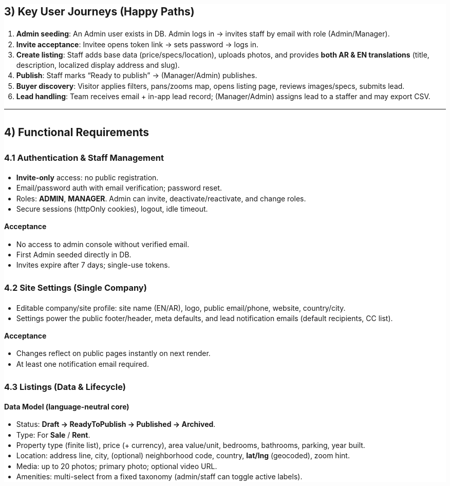 
## 3) Key User Journeys (Happy Paths)

1. **Admin seeding**: An Admin user exists in DB. Admin logs in → invites staff by email with role (Admin/Manager).
2. **Invite acceptance**: Invitee opens token link → sets password → logs in.
3. **Create listing**: Staff adds base data (price/specs/location), uploads photos, and provides **both AR & EN translations** (title, description, localized display address and slug).
4. **Publish**: Staff marks “Ready to publish” → (Manager/Admin) publishes.
5. **Buyer discovery**: Visitor applies filters, pans/zooms map, opens listing page, reviews images/specs, submits lead.
6. **Lead handling**: Team receives email + in-app lead record; (Manager/Admin) assigns lead to a staffer and may export CSV.

---

## 4) Functional Requirements

### 4.1 Authentication & Staff Management

* **Invite-only** access: no public registration.
* Email/password auth with email verification; password reset.
* Roles: **ADMIN**, **MANAGER**. Admin can invite, deactivate/reactivate, and change roles.
* Secure sessions (httpOnly cookies), logout, idle timeout.

**Acceptance**

* No access to admin console without verified email.
* First Admin seeded directly in DB.
* Invites expire after 7 days; single-use tokens.

### 4.2 Site Settings (Single Company)

* Editable company/site profile: site name (EN/AR), logo, public email/phone, website, country/city.
* Settings power the public footer/header, meta defaults, and lead notification emails (default recipients, CC list).

**Acceptance**

* Changes reflect on public pages instantly on next render.
* At least one notification email required.

### 4.3 Listings (Data & Lifecycle)

**Data Model (language-neutral core)**

* Status: **Draft → ReadyToPublish → Published → Archived**.
* Type: For **Sale** / **Rent**.
* Property type (finite list), price (+ currency), area value/unit, bedrooms, bathrooms, parking, year built.
* Location: address line, city, (optional) neighborhood code, country, **lat/lng** (geocoded), zoom hint.
* Media: up to 20 photos; primary photo; optional video URL.
* Amenities: multi-select from a fixed taxonomy (admin/staff can toggle active labels).
